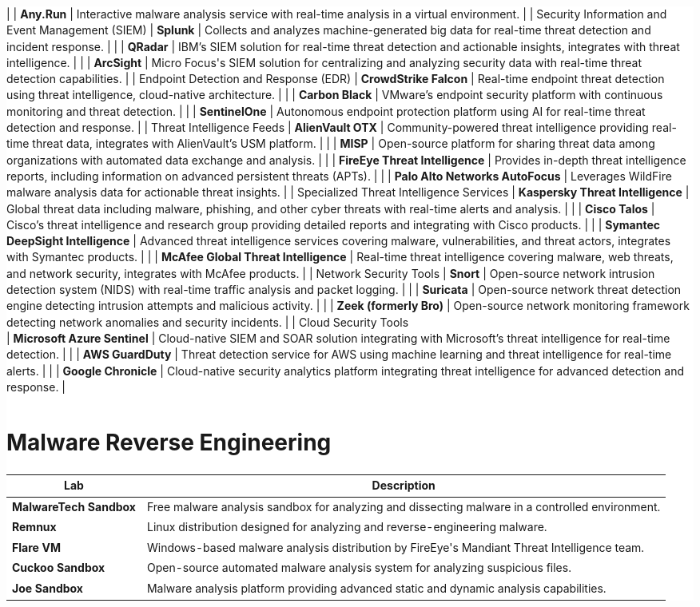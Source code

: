 |                                                  | **Any.Run**                           | Interactive malware analysis service with real-time analysis in a virtual environment.                                         |
| Security Information and Event Management (SIEM) | **Splunk**                            | Collects and analyzes machine-generated big data for real-time threat detection and incident response.                         |
|                                                  | **QRadar**                            | IBM’s SIEM solution for real-time threat detection and actionable insights, integrates with threat intelligence.               |
|                                                  | **ArcSight**                          | Micro Focus's SIEM solution for centralizing and analyzing security data with real-time threat detection capabilities.         |
| Endpoint Detection and Response (EDR)            | **CrowdStrike Falcon**                | Real-time endpoint threat detection using threat intelligence, cloud-native architecture.                                      |
|                                                  | **Carbon Black**                      | VMware’s endpoint security platform with continuous monitoring and threat detection.                                           |
|                                                  | **SentinelOne**                       | Autonomous endpoint protection platform using AI for real-time threat detection and response.                                  |
| Threat Intelligence Feeds                        | **AlienVault OTX**                    | Community-powered threat intelligence providing real-time threat data, integrates with AlienVault’s USM platform.              |
|                                                  | **MISP**                              | Open-source platform for sharing threat data among organizations with automated data exchange and analysis.                    |
|                                                  | **FireEye Threat Intelligence**       | Provides in-depth threat intelligence reports, including information on advanced persistent threats (APTs).                    |
|                                                  | **Palo Alto Networks AutoFocus**      | Leverages WildFire malware analysis data for actionable threat insights.                                                       |
| Specialized Threat Intelligence Services         | **Kaspersky Threat Intelligence**     | Global threat data including malware, phishing, and other cyber threats with real-time alerts and analysis.                    |
|                                                  | **Cisco Talos**                       | Cisco’s threat intelligence and research group providing detailed reports and integrating with Cisco products.                 |
|                                                  | **Symantec DeepSight Intelligence**   | Advanced threat intelligence services covering malware, vulnerabilities, and threat actors, integrates with Symantec products. |
|                                                  | **McAfee Global Threat Intelligence** | Real-time threat intelligence covering malware, web threats, and network security, integrates with McAfee products.            |
| Network Security Tools                           | **Snort**                             | Open-source network intrusion detection system (NIDS) with real-time traffic analysis and packet logging.                      |
|                                                  | **Suricata**                          | Open-source network threat detection engine detecting intrusion attempts and malicious activity.                               |
|                                                  | **Zeek (formerly Bro)**               | Open-source network monitoring framework detecting network anomalies and security incidents.                                   |
| Cloud Security Tools<br>                         | **Microsoft Azure Sentinel**          | Cloud-native SIEM and SOAR solution integrating with Microsoft’s threat intelligence for real-time detection.                  |
|                                                  | **AWS GuardDuty**                     | Threat detection service for AWS using machine learning and threat intelligence for real-time alerts.                          |
|                                                  | **Google Chronicle**                  | Cloud-native security analytics platform integrating threat intelligence for advanced detection and response.                  |

# Malware Reverse Engineering

| Lab                                                 | Description                                                                                             |
| --------------------------------------------------- | ------------------------------------------------------------------------------------------------------- |
| **MalwareTech Sandbox**                                 | Free malware analysis sandbox for analyzing and dissecting malware in a controlled environment.         |
| **Remnux**                                              | Linux distribution designed for analyzing and reverse-engineering malware.                              |
| **Flare VM**                                            | Windows-based malware analysis distribution by FireEye's Mandiant Threat Intelligence team.             |
| **Cuckoo Sandbox**                                      | Open-source automated malware analysis system for analyzing suspicious files.                           |
| **Joe Sandbox**                                         | Malware analysis platform providing advanced static and dynamic analysis capabilities.                  |